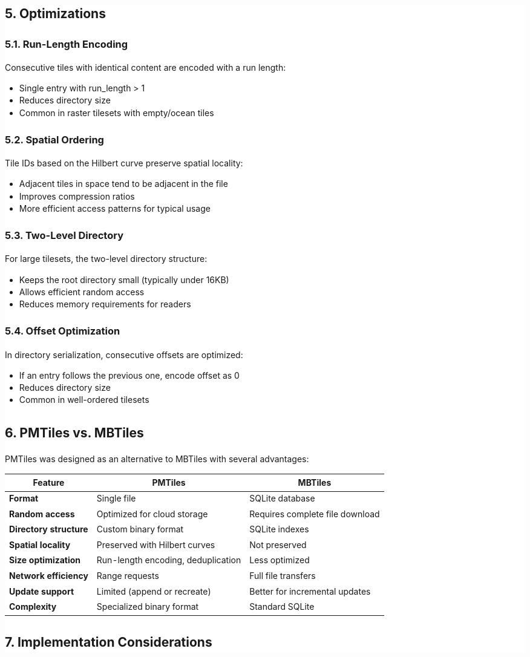 ## 5. Optimizations

### 5.1. Run-Length Encoding

Consecutive tiles with identical content are encoded with a run length:
- Single entry with run_length > 1
- Reduces directory size
- Common in raster tilesets with empty/ocean tiles

### 5.2. Spatial Ordering

Tile IDs based on the Hilbert curve preserve spatial locality:
- Adjacent tiles in space tend to be adjacent in the file
- Improves compression ratios
- More efficient access patterns for typical usage

### 5.3. Two-Level Directory

For large tilesets, the two-level directory structure:
- Keeps the root directory small (typically under 16KB)
- Allows efficient random access
- Reduces memory requirements for readers

### 5.4. Offset Optimization

In directory serialization, consecutive offsets are optimized:
- If an entry follows the previous one, encode offset as 0
- Reduces directory size
- Common in well-ordered tilesets

## 6. PMTiles vs. MBTiles

PMTiles was designed as an alternative to MBTiles with several advantages:

| Feature                    | PMTiles                          | MBTiles                          |
|----------------------------|----------------------------------|----------------------------------|
| **Format**                 | Single file                      | SQLite database                  |
| **Random access**          | Optimized for cloud storage      | Requires complete file download  |
| **Directory structure**    | Custom binary format             | SQLite indexes                   |
| **Spatial locality**       | Preserved with Hilbert curves    | Not preserved                    |
| **Size optimization**      | Run-length encoding, deduplication | Less optimized                 |
| **Network efficiency**     | Range requests                   | Full file transfers              |
| **Update support**         | Limited (append or recreate)     | Better for incremental updates   |
| **Complexity**             | Specialized binary format        | Standard SQLite                  |

## 7. Implementation Considerations
